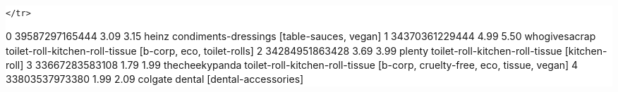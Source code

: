     </tr>
  </thead>
  <tbody>
    <tr>
      <th>0</th>
      <td>39587297165444</td>
      <td>3.09</td>
      <td>3.15</td>
      <td>heinz</td>
      <td>condiments-dressings</td>
      <td>[table-sauces, vegan]</td>
    </tr>
    <tr>
      <th>1</th>
      <td>34370361229444</td>
      <td>4.99</td>
      <td>5.50</td>
      <td>whogivesacrap</td>
      <td>toilet-roll-kitchen-roll-tissue</td>
      <td>[b-corp, eco, toilet-rolls]</td>
    </tr>
    <tr>
      <th>2</th>
      <td>34284951863428</td>
      <td>3.69</td>
      <td>3.99</td>
      <td>plenty</td>
      <td>toilet-roll-kitchen-roll-tissue</td>
      <td>[kitchen-roll]</td>
    </tr>
    <tr>
      <th>3</th>
      <td>33667283583108</td>
      <td>1.79</td>
      <td>1.99</td>
      <td>thecheekypanda</td>
      <td>toilet-roll-kitchen-roll-tissue</td>
      <td>[b-corp, cruelty-free, eco, tissue, vegan]</td>
    </tr>
    <tr>
      <th>4</th>
      <td>33803537973380</td>
      <td>1.99</td>
      <td>2.09</td>
      <td>colgate</td>
      <td>dental</td>
      <td>[dental-accessories]</td>
    </tr>
  </tbody>
</table>
</div>
